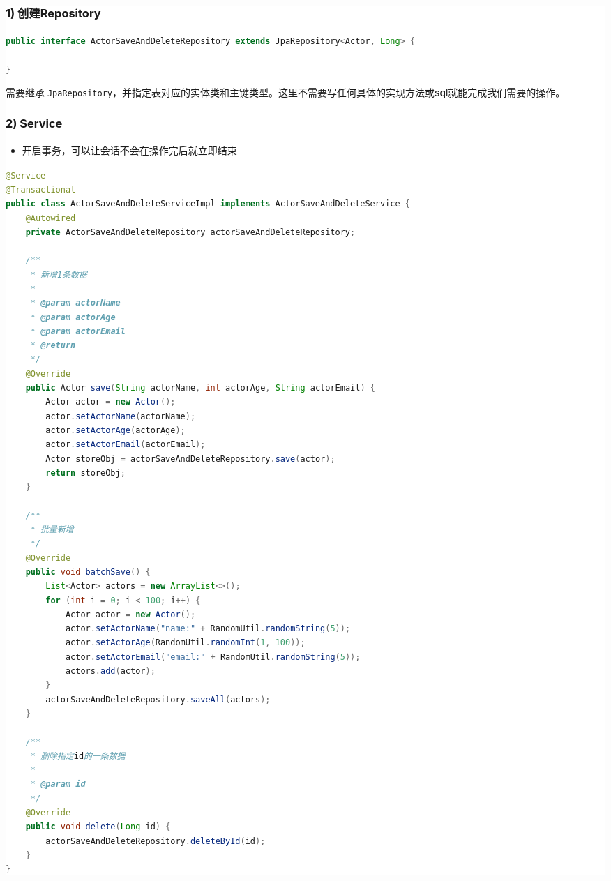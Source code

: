 ### 1) 创建Repository

```java
public interface ActorSaveAndDeleteRepository extends JpaRepository<Actor, Long> {

}
```

需要继承 `JpaRepository`，并指定表对应的实体类和主键类型。这里不需要写任何具体的实现方法或sql就能完成我们需要的操作。

### 2) Service

- 开启事务，可以让会话不会在操作完后就立即结束

```java
@Service
@Transactional
public class ActorSaveAndDeleteServiceImpl implements ActorSaveAndDeleteService {
    @Autowired
    private ActorSaveAndDeleteRepository actorSaveAndDeleteRepository;

    /**
     * 新增1条数据
     *
     * @param actorName
     * @param actorAge
     * @param actorEmail
     * @return
     */
    @Override
    public Actor save(String actorName, int actorAge, String actorEmail) {
        Actor actor = new Actor();
        actor.setActorName(actorName);
        actor.setActorAge(actorAge);
        actor.setActorEmail(actorEmail);
        Actor storeObj = actorSaveAndDeleteRepository.save(actor);
        return storeObj;
    }

    /**
     * 批量新增
     */
    @Override
    public void batchSave() {
        List<Actor> actors = new ArrayList<>();
        for (int i = 0; i < 100; i++) {
            Actor actor = new Actor();
            actor.setActorName("name:" + RandomUtil.randomString(5));
            actor.setActorAge(RandomUtil.randomInt(1, 100));
            actor.setActorEmail("email:" + RandomUtil.randomString(5));
            actors.add(actor);
        }
        actorSaveAndDeleteRepository.saveAll(actors);
    }

    /**
     * 删除指定id的一条数据
     *
     * @param id
     */
    @Override
    public void delete(Long id) {
        actorSaveAndDeleteRepository.deleteById(id);
    }
}
```